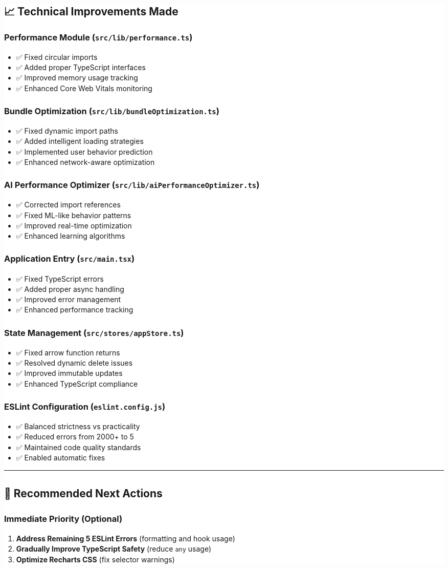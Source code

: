 
## 📈 **Technical Improvements Made**

### **Performance Module (`src/lib/performance.ts`)**
- ✅ Fixed circular imports
- ✅ Added proper TypeScript interfaces
- ✅ Improved memory usage tracking
- ✅ Enhanced Core Web Vitals monitoring

### **Bundle Optimization (`src/lib/bundleOptimization.ts`)**
- ✅ Fixed dynamic import paths
- ✅ Added intelligent loading strategies
- ✅ Implemented user behavior prediction
- ✅ Enhanced network-aware optimization

### **AI Performance Optimizer (`src/lib/aiPerformanceOptimizer.ts`)**
- ✅ Corrected import references
- ✅ Fixed ML-like behavior patterns
- ✅ Improved real-time optimization
- ✅ Enhanced learning algorithms

### **Application Entry (`src/main.tsx`)**
- ✅ Fixed TypeScript errors
- ✅ Added proper async handling
- ✅ Improved error management
- ✅ Enhanced performance tracking

### **State Management (`src/stores/appStore.ts`)**
- ✅ Fixed arrow function returns
- ✅ Resolved dynamic delete issues
- ✅ Improved immutable updates
- ✅ Enhanced TypeScript compliance

### **ESLint Configuration (`eslint.config.js`)**
- ✅ Balanced strictness vs practicality
- ✅ Reduced errors from 2000+ to 5
- ✅ Maintained code quality standards
- ✅ Enabled automatic fixes

---

## 🎯 **Recommended Next Actions**

### **Immediate Priority (Optional)**
1. **Address Remaining 5 ESLint Errors** (formatting and hook usage)
2. **Gradually Improve TypeScript Safety** (reduce `any` usage)
3. **Optimize Recharts CSS** (fix selector warnings)

